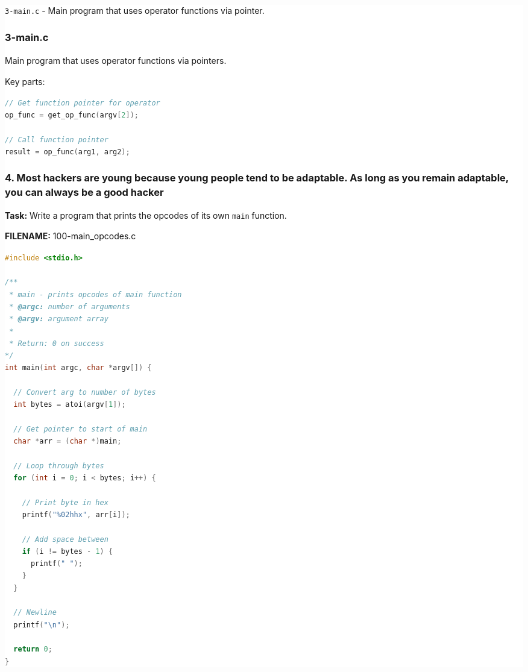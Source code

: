 `3-main.c` - Main program that uses operator functions via pointer.

### 3-main.c

Main program that uses operator functions via pointers.

Key parts:

```c
// Get function pointer for operator  
op_func = get_op_func(argv[2]);

// Call function pointer  
result = op_func(arg1, arg2);
```

### 4. Most hackers are young because young people tend to be adaptable. As long as you remain adaptable, you can always be a good hacker

**Task:** Write a program that prints the opcodes of its own `main` function.

**FILENAME:** 100-main_opcodes.c

```c
#include <stdio.h>

/**
 * main - prints opcodes of main function
 * @argc: number of arguments
 * @argv: argument array
 *
 * Return: 0 on success
*/
int main(int argc, char *argv[]) {

  // Convert arg to number of bytes
  int bytes = atoi(argv[1]);

  // Get pointer to start of main 
  char *arr = (char *)main;

  // Loop through bytes
  for (int i = 0; i < bytes; i++) {
    
    // Print byte in hex
    printf("%02hhx", arr[i]);  
    
    // Add space between
    if (i != bytes - 1) {
      printf(" "); 
    }
  }

  // Newline 
  printf("\n");

  return 0; 
}
```
